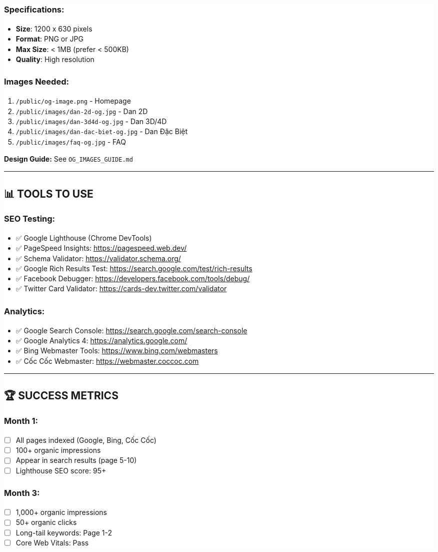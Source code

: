 ### Specifications:
- **Size**: 1200 x 630 pixels
- **Format**: PNG or JPG
- **Max Size**: < 1MB (prefer < 500KB)
- **Quality**: High resolution

### Images Needed:
1. `/public/og-image.png` - Homepage
2. `/public/images/dan-2d-og.jpg` - Dan 2D
3. `/public/images/dan-3d4d-og.jpg` - Dan 3D/4D
4. `/public/images/dan-dac-biet-og.jpg` - Dan Đặc Biệt
5. `/public/images/faq-og.jpg` - FAQ

**Design Guide:** See `OG_IMAGES_GUIDE.md`

---

## 📊 TOOLS TO USE

### SEO Testing:
- ✅ Google Lighthouse (Chrome DevTools)
- ✅ PageSpeed Insights: https://pagespeed.web.dev/
- ✅ Schema Validator: https://validator.schema.org/
- ✅ Google Rich Results Test: https://search.google.com/test/rich-results
- ✅ Facebook Debugger: https://developers.facebook.com/tools/debug/
- ✅ Twitter Card Validator: https://cards-dev.twitter.com/validator

### Analytics:
- ✅ Google Search Console: https://search.google.com/search-console
- ✅ Google Analytics 4: https://analytics.google.com/
- ✅ Bing Webmaster Tools: https://www.bing.com/webmasters
- ✅ Cốc Cốc Webmaster: https://webmaster.coccoc.com

---

## 🏆 SUCCESS METRICS

### Month 1:
- [ ] All pages indexed (Google, Bing, Cốc Cốc)
- [ ] 100+ organic impressions
- [ ] Appear in search results (page 5-10)
- [ ] Lighthouse SEO score: 95+

### Month 3:
- [ ] 1,000+ organic impressions
- [ ] 50+ organic clicks
- [ ] Long-tail keywords: Page 1-2
- [ ] Core Web Vitals: Pass
